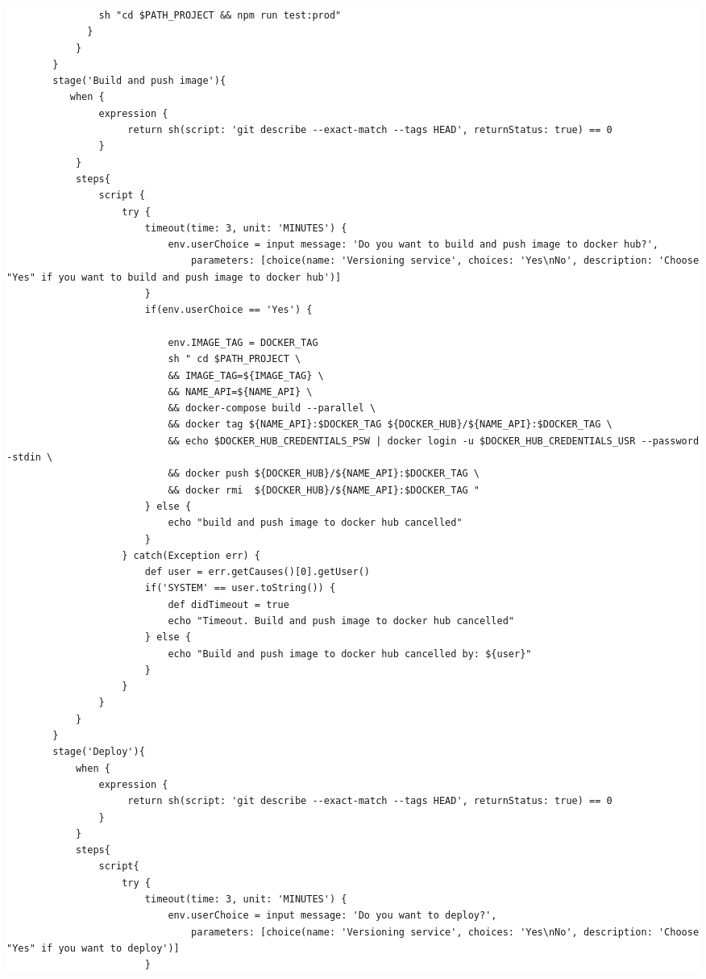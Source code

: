 ```shell
                sh "cd $PATH_PROJECT && npm run test:prod"
              }
            }
        }
        stage('Build and push image'){
           when {
                expression {
                     return sh(script: 'git describe --exact-match --tags HEAD', returnStatus: true) == 0
                }
            }
            steps{
                script {
                    try {
                        timeout(time: 3, unit: 'MINUTES') {
                            env.userChoice = input message: 'Do you want to build and push image to docker hub?',
                                parameters: [choice(name: 'Versioning service', choices: 'Yes\nNo', description: 'Choose "Yes" if you want to build and push image to docker hub')]
                        }
                        if(env.userChoice == 'Yes') {

                            env.IMAGE_TAG = DOCKER_TAG
                            sh " cd $PATH_PROJECT \
                            && IMAGE_TAG=${IMAGE_TAG} \
                            && NAME_API=${NAME_API} \
                            && docker-compose build --parallel \
                            && docker tag ${NAME_API}:$DOCKER_TAG ${DOCKER_HUB}/${NAME_API}:$DOCKER_TAG \
                            && echo $DOCKER_HUB_CREDENTIALS_PSW | docker login -u $DOCKER_HUB_CREDENTIALS_USR --password-stdin \
                            && docker push ${DOCKER_HUB}/${NAME_API}:$DOCKER_TAG \
                            && docker rmi  ${DOCKER_HUB}/${NAME_API}:$DOCKER_TAG "
                        } else {
                            echo "build and push image to docker hub cancelled"
                        }
                    } catch(Exception err) {
                        def user = err.getCauses()[0].getUser()
                        if('SYSTEM' == user.toString()) {
                            def didTimeout = true
                            echo "Timeout. Build and push image to docker hub cancelled"
                        } else {
                            echo "Build and push image to docker hub cancelled by: ${user}"
                        }
                    }
                }
            }
        }
        stage('Deploy'){
            when {
                expression {
                     return sh(script: 'git describe --exact-match --tags HEAD', returnStatus: true) == 0
                }
            }
            steps{
                script{
                    try {
                        timeout(time: 3, unit: 'MINUTES') {
                            env.userChoice = input message: 'Do you want to deploy?',
                                parameters: [choice(name: 'Versioning service', choices: 'Yes\nNo', description: 'Choose "Yes" if you want to deploy')]
                        }
```